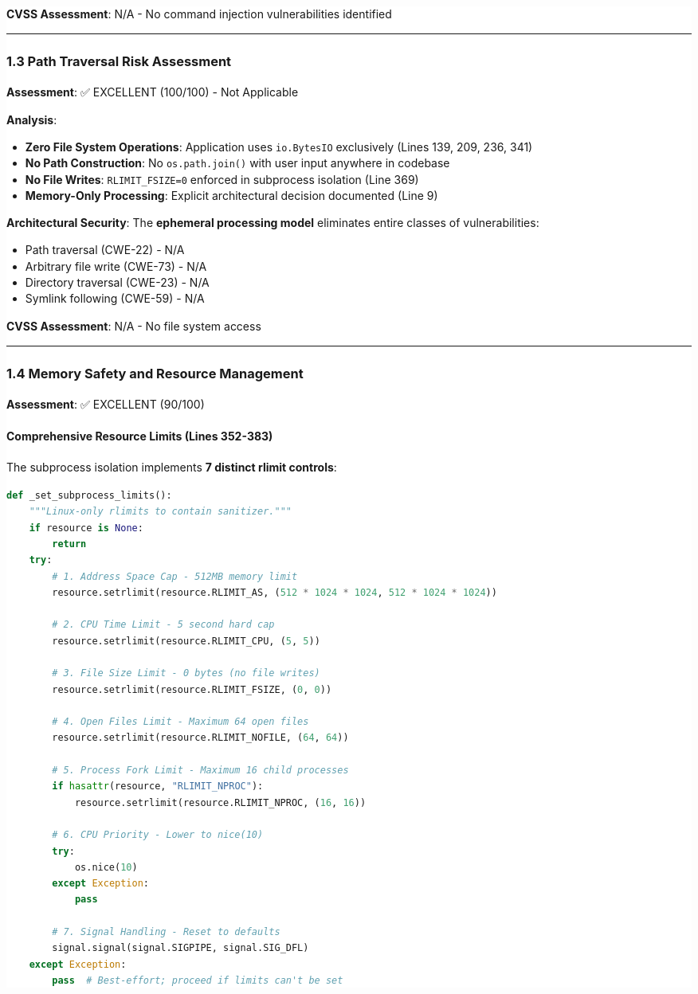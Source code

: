 **CVSS Assessment**: N/A - No command injection vulnerabilities identified

---

### 1.3 Path Traversal Risk Assessment

**Assessment**: ✅ EXCELLENT (100/100) - Not Applicable

**Analysis**:
- **Zero File System Operations**: Application uses `io.BytesIO` exclusively (Lines 139, 209, 236, 341)
- **No Path Construction**: No `os.path.join()` with user input anywhere in codebase
- **No File Writes**: `RLIMIT_FSIZE=0` enforced in subprocess isolation (Line 369)
- **Memory-Only Processing**: Explicit architectural decision documented (Line 9)

**Architectural Security**: The **ephemeral processing model** eliminates entire classes of vulnerabilities:
- Path traversal (CWE-22) - N/A
- Arbitrary file write (CWE-73) - N/A
- Directory traversal (CWE-23) - N/A
- Symlink following (CWE-59) - N/A

**CVSS Assessment**: N/A - No file system access

---

### 1.4 Memory Safety and Resource Management

**Assessment**: ✅ EXCELLENT (90/100)

#### Comprehensive Resource Limits (Lines 352-383)

The subprocess isolation implements **7 distinct rlimit controls**:

```python
def _set_subprocess_limits():
    """Linux-only rlimits to contain sanitizer."""
    if resource is None:
        return
    try:
        # 1. Address Space Cap - 512MB memory limit
        resource.setrlimit(resource.RLIMIT_AS, (512 * 1024 * 1024, 512 * 1024 * 1024))

        # 2. CPU Time Limit - 5 second hard cap
        resource.setrlimit(resource.RLIMIT_CPU, (5, 5))

        # 3. File Size Limit - 0 bytes (no file writes)
        resource.setrlimit(resource.RLIMIT_FSIZE, (0, 0))

        # 4. Open Files Limit - Maximum 64 open files
        resource.setrlimit(resource.RLIMIT_NOFILE, (64, 64))

        # 5. Process Fork Limit - Maximum 16 child processes
        if hasattr(resource, "RLIMIT_NPROC"):
            resource.setrlimit(resource.RLIMIT_NPROC, (16, 16))

        # 6. CPU Priority - Lower to nice(10)
        try:
            os.nice(10)
        except Exception:
            pass

        # 7. Signal Handling - Reset to defaults
        signal.signal(signal.SIGPIPE, signal.SIG_DFL)
    except Exception:
        pass  # Best-effort; proceed if limits can't be set
```
